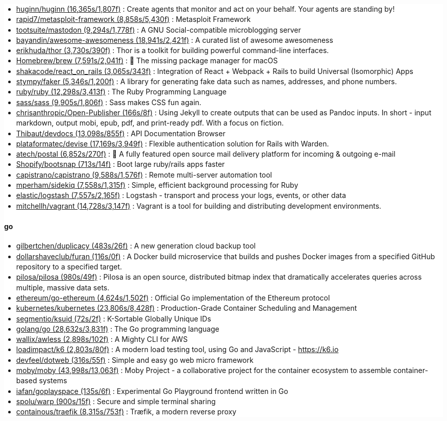 * [huginn/huginn (16,365s/1,807f)](https://github.com/huginn/huginn) : Create agents that monitor and act on your behalf. Your agents are standing by!
* [rapid7/metasploit-framework (8,858s/5,430f)](https://github.com/rapid7/metasploit-framework) : Metasploit Framework
* [tootsuite/mastodon (9,294s/1,778f)](https://github.com/tootsuite/mastodon) : A GNU Social-compatible microblogging server
* [bayandin/awesome-awesomeness (18,941s/2,421f)](https://github.com/bayandin/awesome-awesomeness) : A curated list of awesome awesomeness
* [erikhuda/thor (3,730s/390f)](https://github.com/erikhuda/thor) : Thor is a toolkit for building powerful command-line interfaces.
* [Homebrew/brew (7,591s/2,041f)](https://github.com/Homebrew/brew) : 🍺 The missing package manager for macOS
* [shakacode/react_on_rails (3,065s/343f)](https://github.com/shakacode/react_on_rails) : Integration of React + Webpack + Rails to build Universal (Isomorphic) Apps
* [stympy/faker (5,346s/1,200f)](https://github.com/stympy/faker) : A library for generating fake data such as names, addresses, and phone numbers.
* [ruby/ruby (12,298s/3,413f)](https://github.com/ruby/ruby) : The Ruby Programming Language
* [sass/sass (9,905s/1,806f)](https://github.com/sass/sass) : Sass makes CSS fun again.
* [chrisanthropic/Open-Publisher (166s/8f)](https://github.com/chrisanthropic/Open-Publisher) : Using Jekyll to create outputs that can be used as Pandoc inputs. In short - input markdown, output mobi, epub, pdf, and print-ready pdf. With a focus on fiction.
* [Thibaut/devdocs (13,098s/855f)](https://github.com/Thibaut/devdocs) : API Documentation Browser
* [plataformatec/devise (17,169s/3,949f)](https://github.com/plataformatec/devise) : Flexible authentication solution for Rails with Warden.
* [atech/postal (6,852s/270f)](https://github.com/atech/postal) : 📨 A fully featured open source mail delivery platform for incoming & outgoing e-mail
* [Shopify/bootsnap (713s/14f)](https://github.com/Shopify/bootsnap) : Boot large ruby/rails apps faster
* [capistrano/capistrano (9,588s/1,576f)](https://github.com/capistrano/capistrano) : Remote multi-server automation tool
* [mperham/sidekiq (7,558s/1,315f)](https://github.com/mperham/sidekiq) : Simple, efficient background processing for Ruby
* [elastic/logstash (7,557s/2,165f)](https://github.com/elastic/logstash) : Logstash - transport and process your logs, events, or other data
* [mitchellh/vagrant (14,728s/3,147f)](https://github.com/mitchellh/vagrant) : Vagrant is a tool for building and distributing development environments.

#### go
* [gilbertchen/duplicacy (483s/26f)](https://github.com/gilbertchen/duplicacy) : A new generation cloud backup tool
* [dollarshaveclub/furan (116s/0f)](https://github.com/dollarshaveclub/furan) : A Docker build microservice that builds and pushes Docker images from a specified GitHub repository to a specified target.
* [pilosa/pilosa (980s/49f)](https://github.com/pilosa/pilosa) : Pilosa is an open source, distributed bitmap index that dramatically accelerates queries across multiple, massive data sets.
* [ethereum/go-ethereum (4,624s/1,502f)](https://github.com/ethereum/go-ethereum) : Official Go implementation of the Ethereum protocol
* [kubernetes/kubernetes (23,806s/8,428f)](https://github.com/kubernetes/kubernetes) : Production-Grade Container Scheduling and Management
* [segmentio/ksuid (72s/2f)](https://github.com/segmentio/ksuid) : K-Sortable Globally Unique IDs
* [golang/go (28,632s/3,831f)](https://github.com/golang/go) : The Go programming language
* [wallix/awless (2,898s/102f)](https://github.com/wallix/awless) : A Mighty CLI for AWS
* [loadimpact/k6 (2,803s/80f)](https://github.com/loadimpact/k6) : A modern load testing tool, using Go and JavaScript - https://k6.io
* [devfeel/dotweb (316s/55f)](https://github.com/devfeel/dotweb) : Simple and easy go web micro framework
* [moby/moby (43,998s/13,063f)](https://github.com/moby/moby) : Moby Project - a collaborative project for the container ecosystem to assemble container-based systems
* [iafan/goplayspace (135s/6f)](https://github.com/iafan/goplayspace) : Experimental Go Playground frontend written in Go
* [spolu/warp (900s/15f)](https://github.com/spolu/warp) : Secure and simple terminal sharing
* [containous/traefik (8,315s/753f)](https://github.com/containous/traefik) : Træfik, a modern reverse proxy